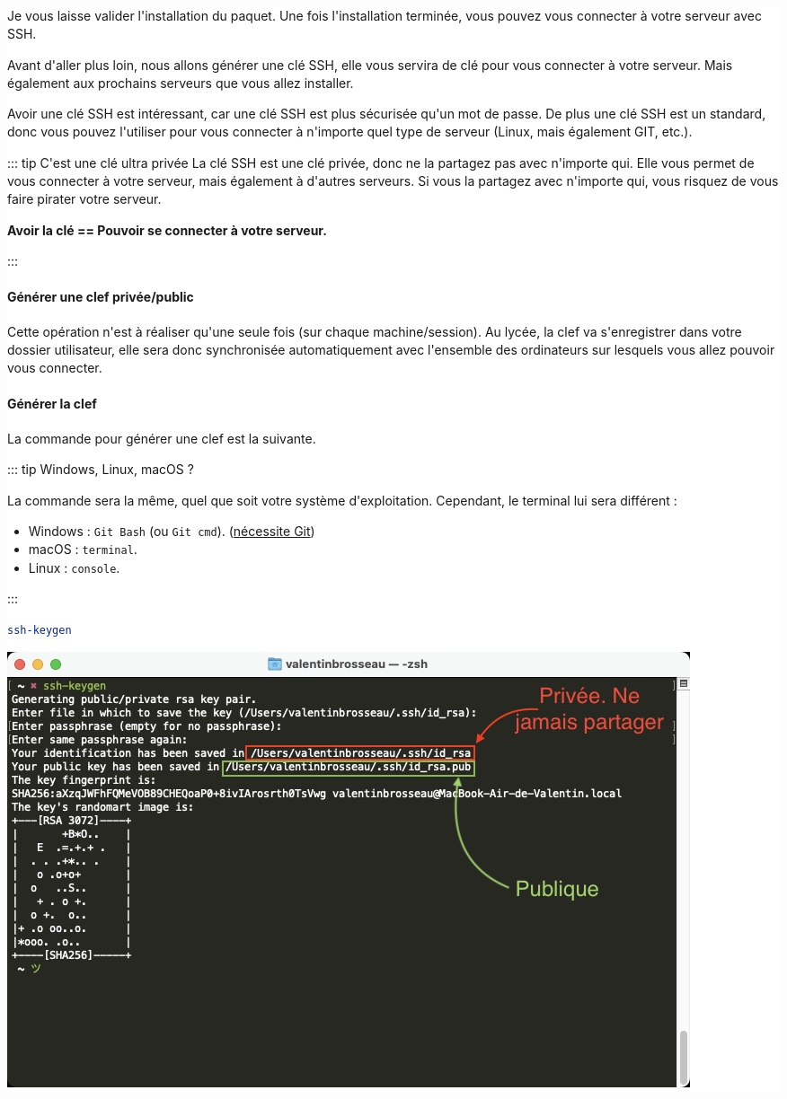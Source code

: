 Je vous laisse valider l'installation du paquet. Une fois l'installation terminée, vous pouvez vous connecter à votre serveur avec SSH.

Avant d'aller plus loin, nous allons générer une clé SSH, elle vous servira de clé pour vous connecter à votre serveur. Mais également aux prochains serveurs que vous allez installer.

Avoir une clé SSH est intéressant, car une clé SSH est plus sécurisée qu'un mot de passe. De plus une clé SSH est un standard, donc vous pouvez l'utiliser pour vous connecter à n'importe quel type de serveur (Linux, mais également GIT, etc.).

::: tip C'est une clé ultra privée
La clé SSH est une clé privée, donc ne la partagez pas avec n'importe qui. Elle vous permet de vous connecter à votre serveur, mais également à d'autres serveurs. Si vous la partagez avec n'importe qui, vous risquez de vous faire pirater votre serveur.

**Avoir la clé == Pouvoir se connecter à votre serveur.**

:::

#### Générer une clef privée/public

Cette opération n'est à réaliser qu'une seule fois (sur chaque machine/session). Au lycée, la clef va s'enregistrer dans votre dossier utilisateur, elle sera donc synchronisée automatiquement avec l'ensemble des ordinateurs sur lesquels vous allez pouvoir vous connecter.

#### Générer la clef

La commande pour générer une clef est la suivante.

::: tip Windows, Linux, macOS ?

La commande sera la même, quel que soit votre système d'exploitation. Cependant, le terminal lui sera différent :

- Windows : `Git Bash` (ou `Git cmd`). ([nécessite Git](https://git-scm.com/downloads))
- macOS : `terminal`.
- Linux : `console`.

:::

```bash
ssh-keygen
```

![Génération d'une clef SSH](./res/ssh-key.jpg)
